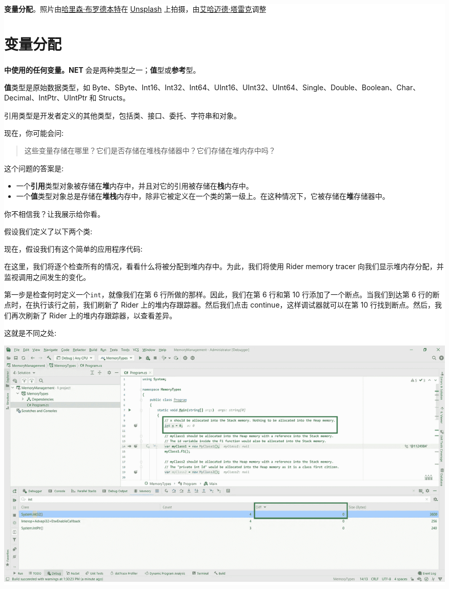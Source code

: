 **变量分配**。照片由[哈里森·布罗德本特](https://unsplash.com/@harrisonbroadbent?utm_source=unsplash&utm_medium=referral&utm_content=creditCopyText)在 [Unsplash](https://unsplash.com/?utm_source=unsplash&utm_medium=referral&utm_content=creditCopyText) 上拍摄，由[艾哈迈德·塔雷克](https://medium.com/@eng_ahmed.tarek)调整

# 变量分配

**中使用的任何变量。NET** 会是两种类型之一；**值**型或**参考**型。

**值**类型是原始数据类型，如 Byte、SByte、Int16、Int32、Int64、UInt16、UInt32、UInt64、Single、Double、Boolean、Char、Decimal、IntPtr、UIntPtr 和 Structs。

引用类型是开发者定义的其他类型，包括类、接口、委托、字符串和对象。

现在，你可能会问:

> 这些变量存储在哪里？它们是否存储在堆栈存储器中？它们存储在堆内存中吗？

这个问题的答案是:

*   一个**引用**类型对象被存储在**堆**内存中，并且对它的引用被存储在**栈**内存中。
*   一个**值**类型对象总是存储在**堆栈**内存中，除非它被定义在一个类的第一级上。在这种情况下，它被存储在**堆**存储器中。

你不相信我？让我展示给你看。

假设我们定义了以下两个类:

现在，假设我们有这个简单的应用程序代码:

在这里，我们将逐个检查所有的情况，看看什么将被分配到堆内存中。为此，我们将使用 Rider memory tracer 向我们显示堆内存分配，并监视调用之间发生的变化。

第一步是检查何时定义一个`int`，就像我们在第 6 行所做的那样。因此，我们在第 6 行和第 10 行添加了一个断点。当我们到达第 6 行的断点时，在执行该行之前，我们刷新了 Rider 上的堆内存跟踪器。然后我们点击 continue，这样调试器就可以在第 10 行找到断点。然后，我们再次刷新了 Rider 上的堆内存跟踪器，以查看差异。

这就是不同之处:

![](img/f3013c98d22122e9b2edfbfd76497abd.png)
